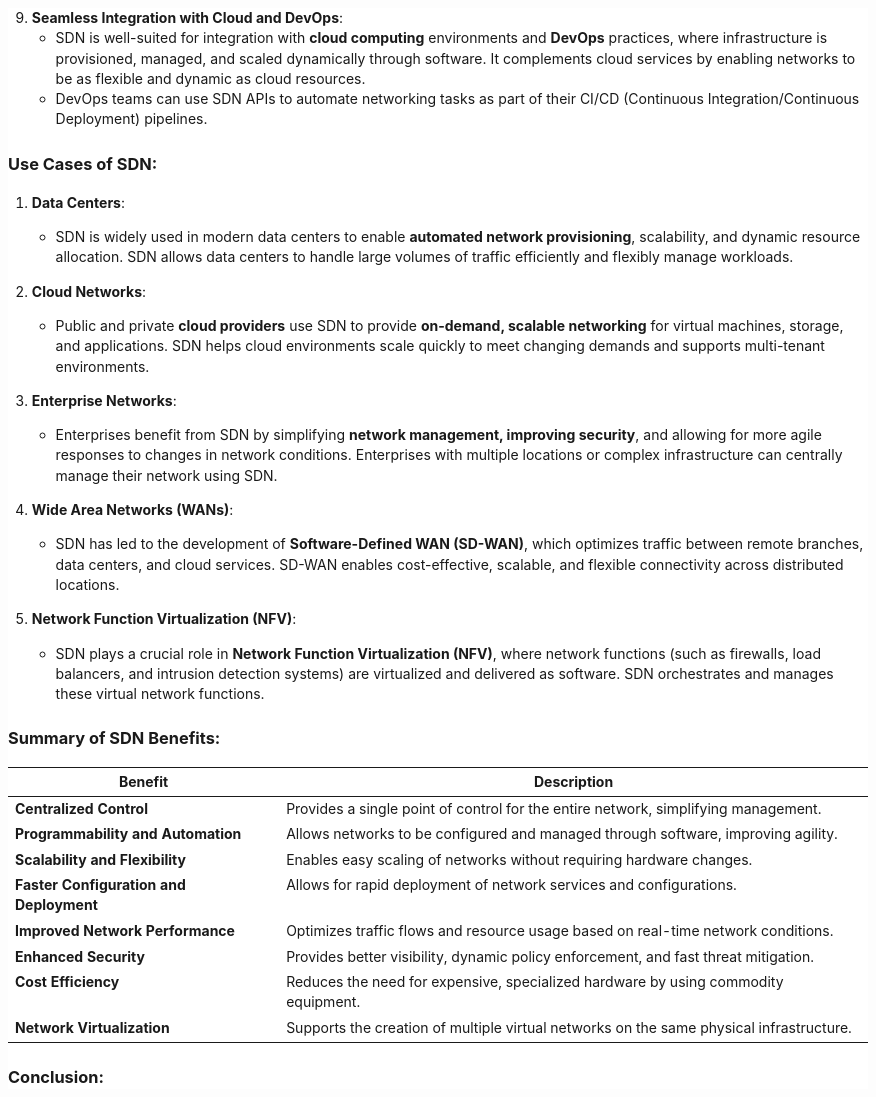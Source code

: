 9. **Seamless Integration with Cloud and DevOps**:
   - SDN is well-suited for integration with **cloud computing** environments and **DevOps** practices, where infrastructure is provisioned, managed, and scaled dynamically through software. It complements cloud services by enabling networks to be as flexible and dynamic as cloud resources.
   - DevOps teams can use SDN APIs to automate networking tasks as part of their CI/CD (Continuous Integration/Continuous Deployment) pipelines.

### Use Cases of SDN:

1. **Data Centers**:
   - SDN is widely used in modern data centers to enable **automated network provisioning**, scalability, and dynamic resource allocation. SDN allows data centers to handle large volumes of traffic efficiently and flexibly manage workloads.

2. **Cloud Networks**:
   - Public and private **cloud providers** use SDN to provide **on-demand, scalable networking** for virtual machines, storage, and applications. SDN helps cloud environments scale quickly to meet changing demands and supports multi-tenant environments.

3. **Enterprise Networks**:
   - Enterprises benefit from SDN by simplifying **network management, improving security**, and allowing for more agile responses to changes in network conditions. Enterprises with multiple locations or complex infrastructure can centrally manage their network using SDN.

4. **Wide Area Networks (WANs)**:
   - SDN has led to the development of **Software-Defined WAN (SD-WAN)**, which optimizes traffic between remote branches, data centers, and cloud services. SD-WAN enables cost-effective, scalable, and flexible connectivity across distributed locations.

5. **Network Function Virtualization (NFV)**:
   - SDN plays a crucial role in **Network Function Virtualization (NFV)**, where network functions (such as firewalls, load balancers, and intrusion detection systems) are virtualized and delivered as software. SDN orchestrates and manages these virtual network functions.

### Summary of SDN Benefits:

| **Benefit**                          | **Description**                                                                 |
|--------------------------------------|---------------------------------------------------------------------------------|
| **Centralized Control**              | Provides a single point of control for the entire network, simplifying management.|
| **Programmability and Automation**   | Allows networks to be configured and managed through software, improving agility. |
| **Scalability and Flexibility**      | Enables easy scaling of networks without requiring hardware changes.             |
| **Faster Configuration and Deployment** | Allows for rapid deployment of network services and configurations.              |
| **Improved Network Performance**     | Optimizes traffic flows and resource usage based on real-time network conditions. |
| **Enhanced Security**                | Provides better visibility, dynamic policy enforcement, and fast threat mitigation.|
| **Cost Efficiency**                  | Reduces the need for expensive, specialized hardware by using commodity equipment.|
| **Network Virtualization**           | Supports the creation of multiple virtual networks on the same physical infrastructure. |

### Conclusion:
